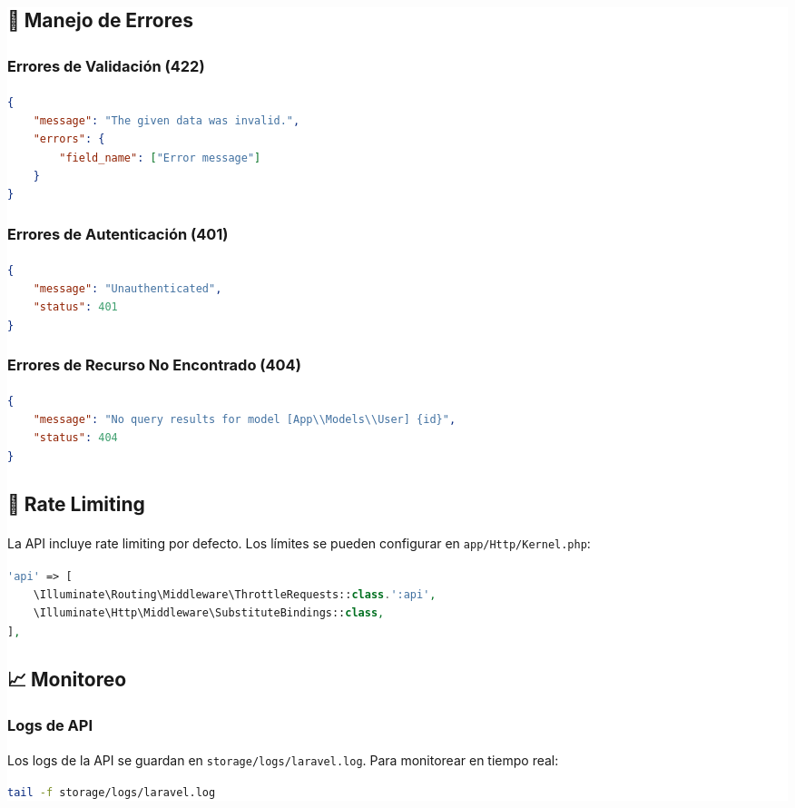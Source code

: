 ## 🚨 Manejo de Errores

### Errores de Validación (422)

```json
{
    "message": "The given data was invalid.",
    "errors": {
        "field_name": ["Error message"]
    }
}
```

### Errores de Autenticación (401)

```json
{
    "message": "Unauthenticated",
    "status": 401
}
```

### Errores de Recurso No Encontrado (404)

```json
{
    "message": "No query results for model [App\\Models\\User] {id}",
    "status": 404
}
```

## 🔄 Rate Limiting

La API incluye rate limiting por defecto. Los límites se pueden configurar en `app/Http/Kernel.php`:

```php
'api' => [
    \Illuminate\Routing\Middleware\ThrottleRequests::class.':api',
    \Illuminate\Http\Middleware\SubstituteBindings::class,
],
```

## 📈 Monitoreo

### Logs de API

Los logs de la API se guardan en `storage/logs/laravel.log`. Para monitorear en tiempo real:

```bash
tail -f storage/logs/laravel.log
```

